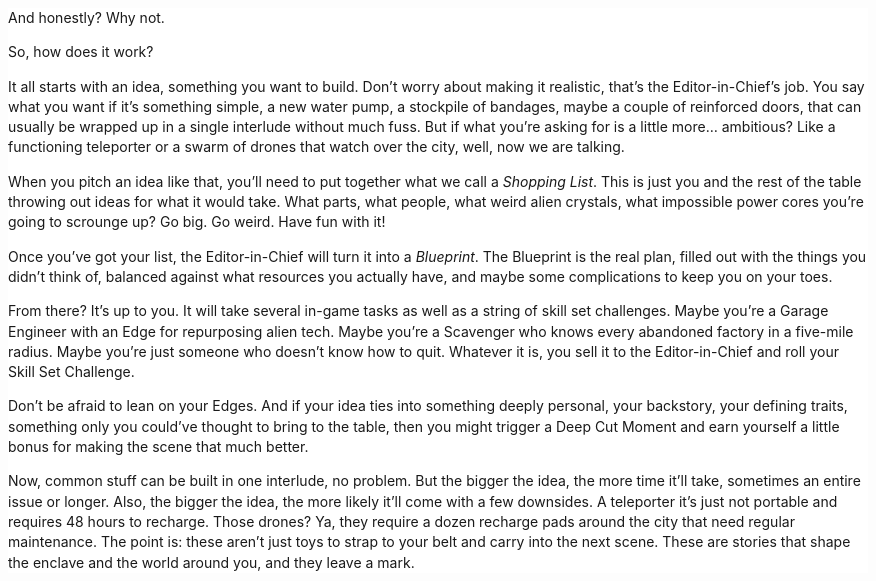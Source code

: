 And honestly? Why not.

So, how does it work?

It all starts with an idea, something you want to build. Don’t worry about making it realistic, that’s the Editor-in-Chief’s job. You say what you want if it’s something simple, a new water pump, a stockpile of bandages, maybe a couple of reinforced doors, that can usually be wrapped up in a single interlude without much fuss. But if what you’re asking for is a little more… ambitious? Like a functioning teleporter or a swarm of drones that watch over the city, well, now we are talking.

When you pitch an idea like that, you’ll need to put together what we call a *Shopping List*. This is just you and the rest of the table throwing out ideas for what it would take. What parts, what people, what weird alien crystals, what impossible power cores you’re going to scrounge up? Go big. Go weird. Have fun with it!

Once you’ve got your list, the Editor-in-Chief will turn it into a *Blueprint*. The Blueprint is the real plan, filled out with the things you didn’t think of, balanced against what resources you actually have, and maybe some complications to keep you on your toes.

From there? It’s up to you. It will take several in-game tasks as well as a string of skill set challenges. Maybe you’re a Garage Engineer with an Edge for repurposing alien tech. Maybe you’re a Scavenger who knows every abandoned factory in a five-mile radius. Maybe you’re just someone who doesn’t know how to quit. Whatever it is, you sell it to the Editor-in-Chief and roll your Skill Set Challenge.

Don’t be afraid to lean on your Edges. And if your idea ties into something deeply personal, your backstory, your defining traits, something only you could’ve thought to bring to the table, then you might trigger a Deep Cut Moment and earn yourself a little bonus for making the scene that much better.

Now, common stuff can be built in one interlude, no problem. But the bigger the idea, the more time it’ll take, sometimes an entire issue or longer. Also, the bigger the idea, the more likely it’ll come with a few downsides. A teleporter it’s just not portable and requires 48 hours to recharge. Those drones? Ya, they require a dozen recharge pads around the city that need regular maintenance. The point is: these aren’t just toys to strap to your belt and carry into the next scene. These are stories that shape the enclave and the world around you, and they leave a mark.
